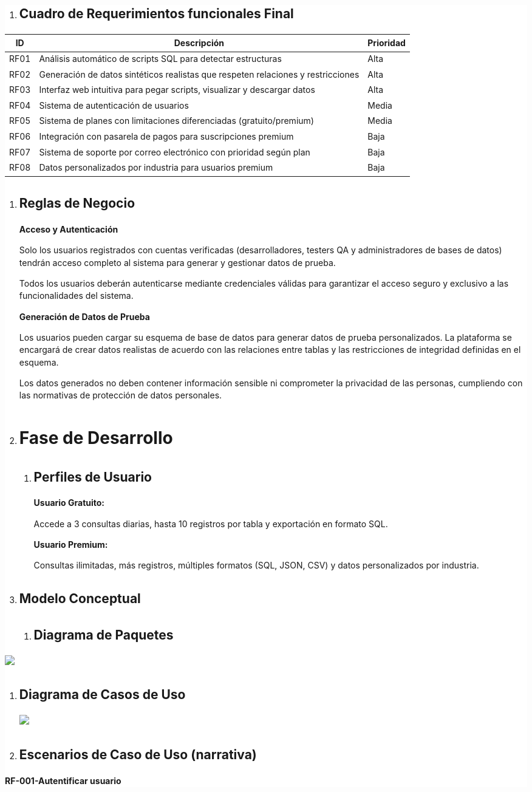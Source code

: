 1. ## <a name="_heading=h.v5wzsky2b2g4"></a><a name="_heading=h.icexk13jiv08"></a>**Cuadro de Requerimientos funcionales Final**

|**ID**|**Descripción** |**Prioridad**|
| - | - | - |
|RF01|Análisis automático de scripts SQL para detectar estructuras|Alta|
|RF02|Generación de datos sintéticos realistas que respeten relaciones y restricciones|Alta|
|RF03|Interfaz web intuitiva para pegar scripts, visualizar y descargar datos|Alta|
|RF04|Sistema de autenticación de usuarios|Media|
|RF05|Sistema de planes con limitaciones diferenciadas (gratuito/premium)|Media|
|RF06|Integración con pasarela de pagos para suscripciones premium|Baja|
|RF07|Sistema de soporte por correo electrónico con prioridad según plan|Baja|
|RF08|Datos personalizados por industria para usuarios premium|Baja|


1. ## <a name="_heading=h.lvc7vahv5ls9"></a>**Reglas de Negocio**
   **Acceso y Autenticación**

   Solo los usuarios registrados con cuentas verificadas (desarrolladores, testers QA y administradores de bases de datos) tendrán acceso completo al sistema para generar y gestionar datos de prueba.

   Todos los usuarios deberán autenticarse mediante credenciales válidas para garantizar el acceso seguro y exclusivo a las funcionalidades del sistema.

   **Generación de Datos de Prueba**

   Los usuarios pueden cargar su esquema de base de datos para generar datos de prueba personalizados. La plataforma se encargará de crear datos realistas de acuerdo con las relaciones entre tablas y las restricciones de integridad definidas en el esquema.

   Los datos generados no deben contener información sensible ni comprometer la privacidad de las personas, cumpliendo con las normativas de protección de datos personales.

1. # <a name="_heading=h.onl91j2upuv7"></a>Fase de Desarrollo
   1. ## <a name="_heading=h.klzv5gdimvud"></a>**Perfiles de Usuario**
      **Usuario Gratuito:**

      Accede a 3 consultas diarias, hasta 10 registros por tabla y exportación en formato SQL.

      **Usuario Premium:**

      Consultas ilimitadas, más registros, múltiples formatos (SQL, JSON, CSV) y datos personalizados por industria.

1. ## <a name="_heading=h.8genfjltw9s5"></a>**Modelo Conceptual**
   1. ## <a name="_heading=h.l7mqcvhkrwvy"></a>**Diagrama de Paquetes**
![](Aspose.Words.04a20666-2cab-4295-9db4-5fecf35bc292.006.png)
1. ## <a name="_heading=h.77wveswc6uw6"></a>**Diagrama de Casos de Uso**
   ![](Aspose.Words.04a20666-2cab-4295-9db4-5fecf35bc292.007.png)
1. ## <a name="_heading=h.l1tp5o3sljxc"></a>**Escenarios de Caso de Uso (narrativa)**
**RF-001-Autentificar usuario**
